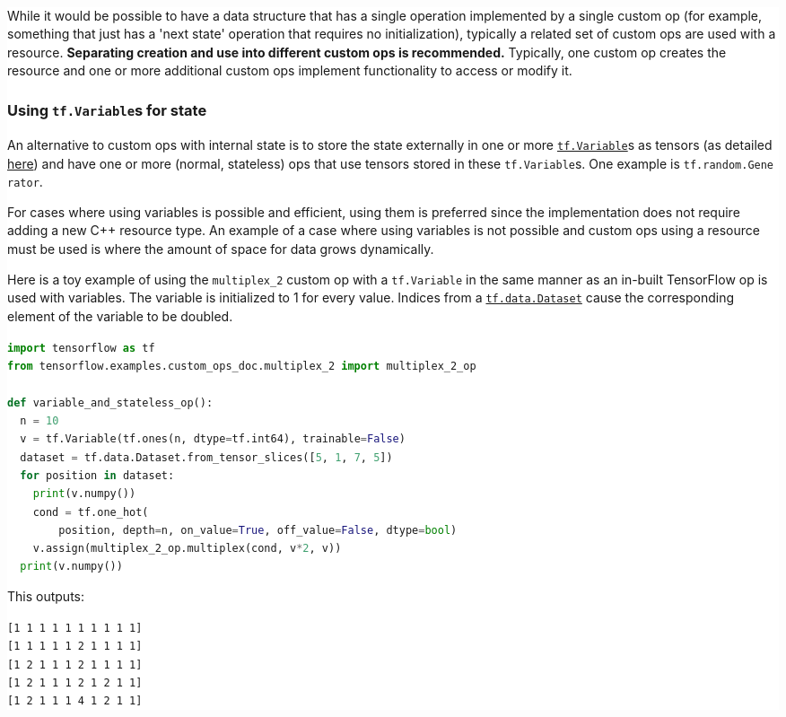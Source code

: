 While it would be possible to have a data structure that has a single operation
implemented by a single custom op (for example, something that just has a 'next
state' operation that requires no initialization), typically a related set of
custom ops are used with a resource. **Separating creation and use into
different custom ops is recommended.** Typically, one custom op creates the
resource and one or more additional custom ops implement functionality to access
or modify it.

### Using `tf.Variable`s for state

An alternative to custom ops with internal state is to store the state
externally in one or more
[`tf.Variable`](https://www.tensorflow.org/api_docs/python/tf/Variable)s as
tensors (as detailed [here](https://www.tensorflow.org/guide/variable)) and have
one or more (normal, stateless) ops that use tensors stored in these
`tf.Variable`s. One example is `tf.random.Generator`.

For cases where using variables is possible and efficient, using them is
preferred since the implementation does not require adding a new C++ resource
type. An example of a case where using variables is not possible and custom ops
using a resource must be used is where the amount of space for data grows
dynamically.

Here is a toy example of using the
`multiplex_2`
custom op with a `tf.Variable` in the same manner as an in-built TensorFlow op
is used with variables. The variable is initialized to 1 for every value.
Indices from a
[`tf.data.Dataset`](https://www.tensorflow.org/api_docs/python/tf/data/Dataset)
cause the corresponding element of the variable to be doubled.


```python
import tensorflow as tf
from tensorflow.examples.custom_ops_doc.multiplex_2 import multiplex_2_op

def variable_and_stateless_op():
  n = 10
  v = tf.Variable(tf.ones(n, dtype=tf.int64), trainable=False)
  dataset = tf.data.Dataset.from_tensor_slices([5, 1, 7, 5])
  for position in dataset:
    print(v.numpy())
    cond = tf.one_hot(
        position, depth=n, on_value=True, off_value=False, dtype=bool)
    v.assign(multiplex_2_op.multiplex(cond, v*2, v))
  print(v.numpy())
```

This outputs:


```
[1 1 1 1 1 1 1 1 1 1]
[1 1 1 1 1 2 1 1 1 1]
[1 2 1 1 1 2 1 1 1 1]
[1 2 1 1 1 2 1 2 1 1]
[1 2 1 1 1 4 1 2 1 1]
```
